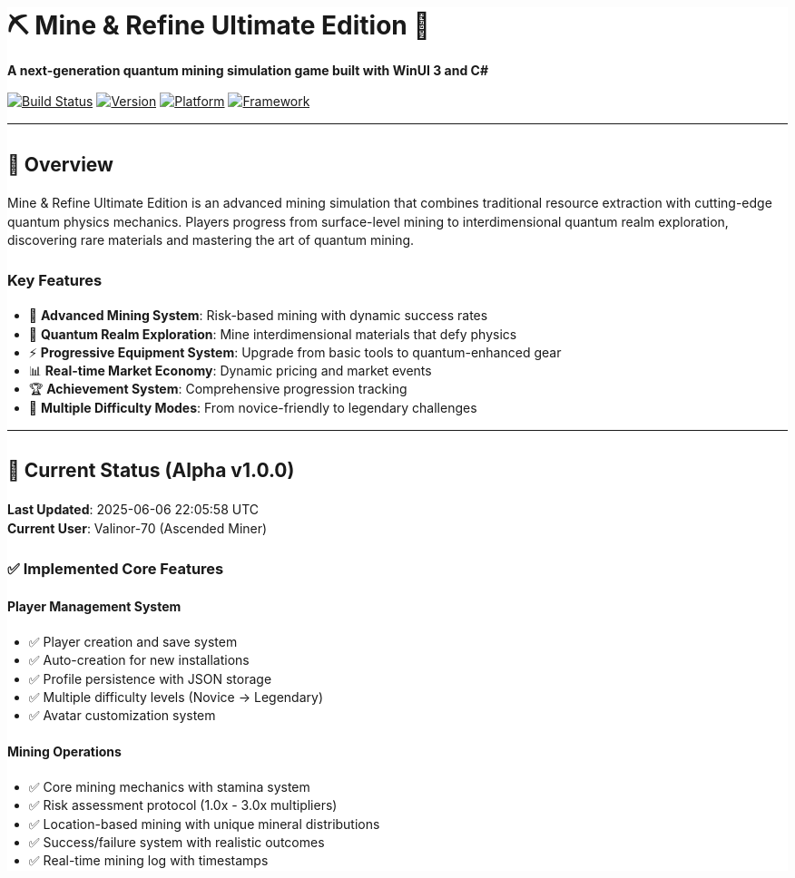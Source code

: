 # ⛏️ Mine & Refine Ultimate Edition 💎

**A next-generation quantum mining simulation game built with WinUI 3 and C#**

[![Build Status](https://img.shields.io/badge/build-passing-brightgreen.svg)](https://github.com/Valinor-70/Mine-Refine-Ultimate)
[![Version](https://img.shields.io/badge/version-1.0.0--alpha-blue.svg)](https://github.com/Valinor-70/Mine-Refine-Ultimate/releases)
[![Platform](https://img.shields.io/badge/platform-Windows-lightgrey.svg)](https://www.microsoft.com/windows)
[![Framework](https://img.shields.io/badge/.NET-8.0-purple.svg)](https://dotnet.microsoft.com/download/dotnet/8.0)

---

## 🌟 **Overview**

Mine & Refine Ultimate Edition is an advanced mining simulation that combines traditional resource extraction with cutting-edge quantum physics mechanics. Players progress from surface-level mining to interdimensional quantum realm exploration, discovering rare materials and mastering the art of quantum mining.

### **Key Features**

- 🎯 **Advanced Mining System**: Risk-based mining with dynamic success rates
- 🌌 **Quantum Realm Exploration**: Mine interdimensional materials that defy physics
- ⚡ **Progressive Equipment System**: Upgrade from basic tools to quantum-enhanced gear
- 📊 **Real-time Market Economy**: Dynamic pricing and market events
- 🏆 **Achievement System**: Comprehensive progression tracking
- 💎 **Multiple Difficulty Modes**: From novice-friendly to legendary challenges

---

## 🚀 **Current Status (Alpha v1.0.0)**

**Last Updated**: 2025-06-06 22:05:58 UTC  
**Current User**: Valinor-70 (Ascended Miner)

### ✅ **Implemented Core Features**

#### **Player Management System**
- ✅ Player creation and save system
- ✅ Auto-creation for new installations
- ✅ Profile persistence with JSON storage
- ✅ Multiple difficulty levels (Novice → Legendary)
- ✅ Avatar customization system

#### **Mining Operations**
- ✅ Core mining mechanics with stamina system
- ✅ Risk assessment protocol (1.0x - 3.0x multipliers)
- ✅ Location-based mining with unique mineral distributions
- ✅ Success/failure system with realistic outcomes
- ✅ Real-time mining log with timestamps
